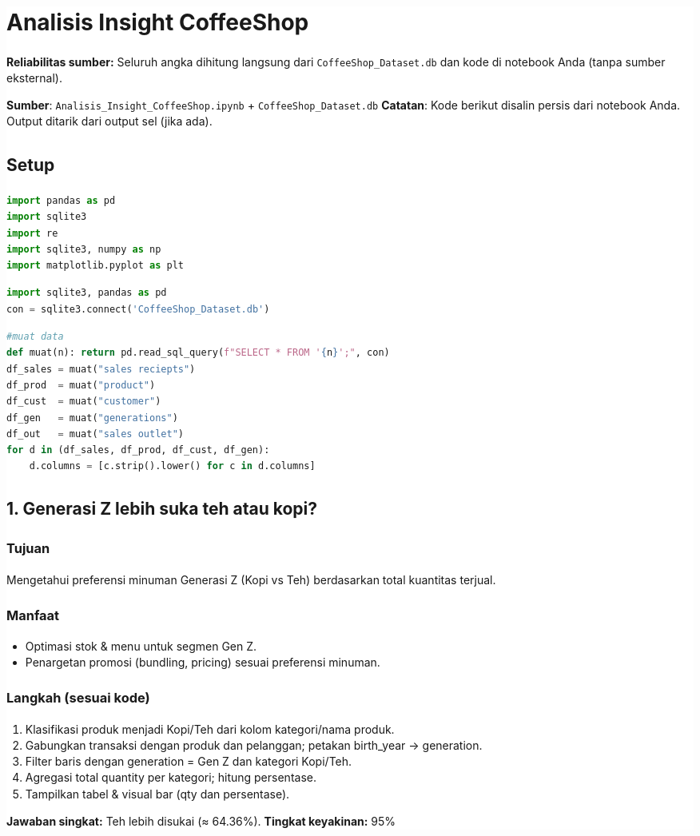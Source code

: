 # Analisis Insight CoffeeShop

**Reliabilitas sumber:** Seluruh angka dihitung langsung dari `CoffeeShop_Dataset.db` dan kode di notebook Anda (tanpa sumber eksternal).

**Sumber**: `Analisis_Insight_CoffeeShop.ipynb` + `CoffeeShop_Dataset.db`
**Catatan**: Kode berikut disalin persis dari notebook Anda. Output ditarik dari output sel (jika ada).

## Setup
```python
import pandas as pd
import sqlite3
import re
import sqlite3, numpy as np
import matplotlib.pyplot as plt
```
```python
import sqlite3, pandas as pd
con = sqlite3.connect('CoffeeShop_Dataset.db')
```
```python
#muat data
def muat(n): return pd.read_sql_query(f"SELECT * FROM '{n}';", con)
df_sales = muat("sales reciepts")
df_prod  = muat("product")
df_cust  = muat("customer")
df_gen   = muat("generations")
df_out   = muat("sales outlet")
for d in (df_sales, df_prod, df_cust, df_gen):
    d.columns = [c.strip().lower() for c in d.columns]
```

## 1. Generasi Z lebih suka teh atau kopi?

### Tujuan
Mengetahui preferensi minuman Generasi Z (Kopi vs Teh) berdasarkan total kuantitas terjual.

### Manfaat
- Optimasi stok & menu untuk segmen Gen Z.
- Penargetan promosi (bundling, pricing) sesuai preferensi minuman.

### Langkah (sesuai kode)
1. Klasifikasi produk menjadi Kopi/Teh dari kolom kategori/nama produk.
2. Gabungkan transaksi dengan produk dan pelanggan; petakan birth_year → generation.
3. Filter baris dengan generation = Gen Z dan kategori Kopi/Teh.
4. Agregasi total quantity per kategori; hitung persentase.
5. Tampilkan tabel & visual bar (qty dan persentase).

**Jawaban singkat:** Teh lebih disukai (≈ 64.36%).
**Tingkat keyakinan:** 95%
